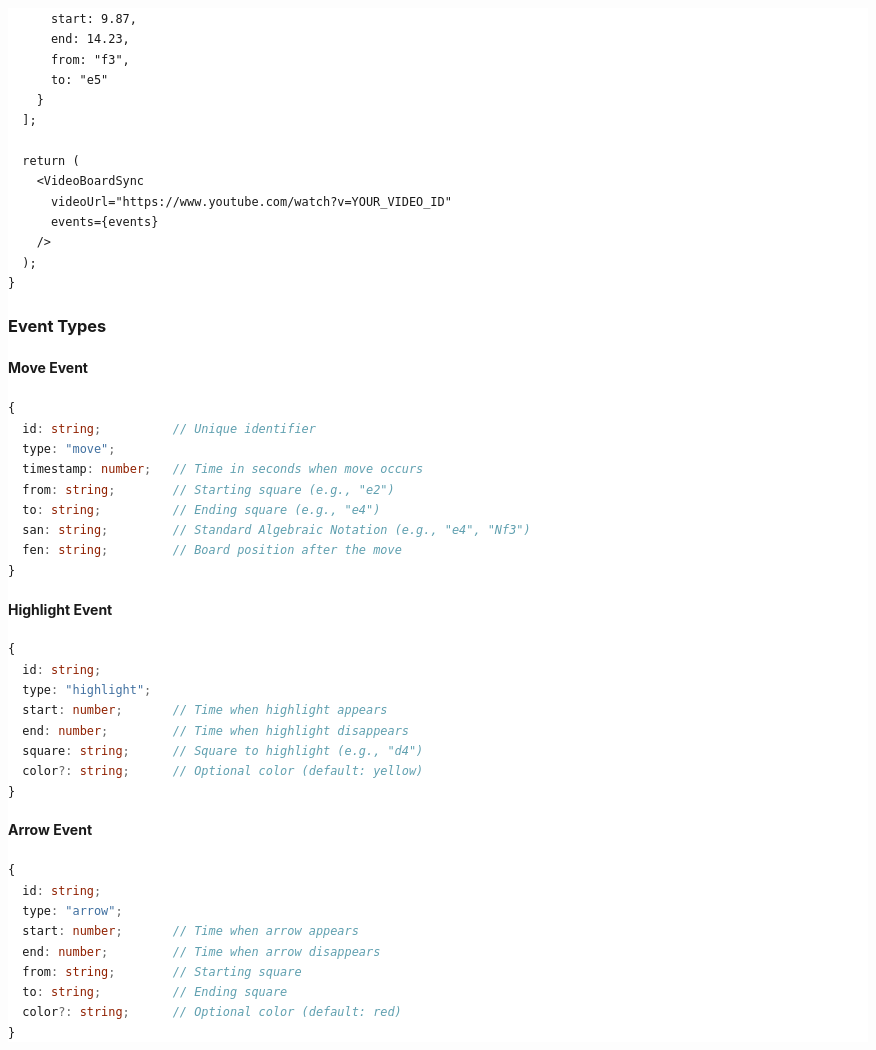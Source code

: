 ```tsx
      start: 9.87,
      end: 14.23,
      from: "f3",
      to: "e5"
    }
  ];

  return (
    <VideoBoardSync 
      videoUrl="https://www.youtube.com/watch?v=YOUR_VIDEO_ID" 
      events={events} 
    />
  );
}
```

### Event Types

#### Move Event
```typescript
{
  id: string;          // Unique identifier
  type: "move";
  timestamp: number;   // Time in seconds when move occurs
  from: string;        // Starting square (e.g., "e2")
  to: string;          // Ending square (e.g., "e4")
  san: string;         // Standard Algebraic Notation (e.g., "e4", "Nf3")
  fen: string;         // Board position after the move
}
```

#### Highlight Event
```typescript
{
  id: string;
  type: "highlight";
  start: number;       // Time when highlight appears
  end: number;         // Time when highlight disappears
  square: string;      // Square to highlight (e.g., "d4")
  color?: string;      // Optional color (default: yellow)
}
```

#### Arrow Event
```typescript
{
  id: string;
  type: "arrow";
  start: number;       // Time when arrow appears
  end: number;         // Time when arrow disappears
  from: string;        // Starting square
  to: string;          // Ending square
  color?: string;      // Optional color (default: red)
}
```
